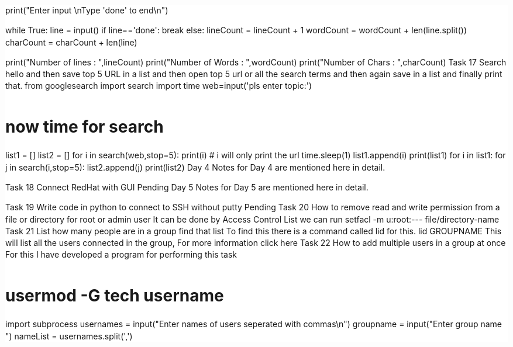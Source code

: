print("Enter input \nType 'done' to end\n")

while True:
    line = input()
    if line=='done':
        break
    else:
        lineCount = lineCount + 1
        wordCount = wordCount + len(line.split())
        charCount = charCount + len(line)    

print("Number of lines      :   ",lineCount)
print("Number of Words      :   ",wordCount)
print("Number of Chars      :   ",charCount)
Task 17 Search hello and then save top 5 URL in a list and then open top 5 url or all the search terms and then again save in a list and finally print that.
from googlesearch import search
import time
web=input('pls enter topic:')

# now time for search
list1 = []
list2 = []
for i in search(web,stop=5):
	print(i) # i will only print the url
	time.sleep(1)
	list1.append(i)
print(list1)
for i in list1:
  for j in search(i,stop=5):
    list2.append(j)
print(list2)
Day 4
Notes for Day 4 are mentioned here in detail.

Task 18 Connect RedHat with GUI
Pending
Day 5
Notes for Day 5 are mentioned here in detail.

Task 19 Write code in python to connect to SSH without putty
Pending
Task 20 How to remove read and write permission from a file or directory for root or admin user
It can be done by Access Control List
we can run setfacl -m u:root:--- file/directory-name
Task 21 List how many people are in a group find that list
To find this there is a command called lid for this.
lid GROUPNAME
This will list all the users connected in the group, For more information click here
Task 22 How to add multiple users in a group at once
For this I have developed a program for performing this task
# usermod -G tech username
import subprocess
usernames = input("Enter names of users seperated with commas\n")
groupname = input("Enter group name ")
nameList = usernames.split(',')
